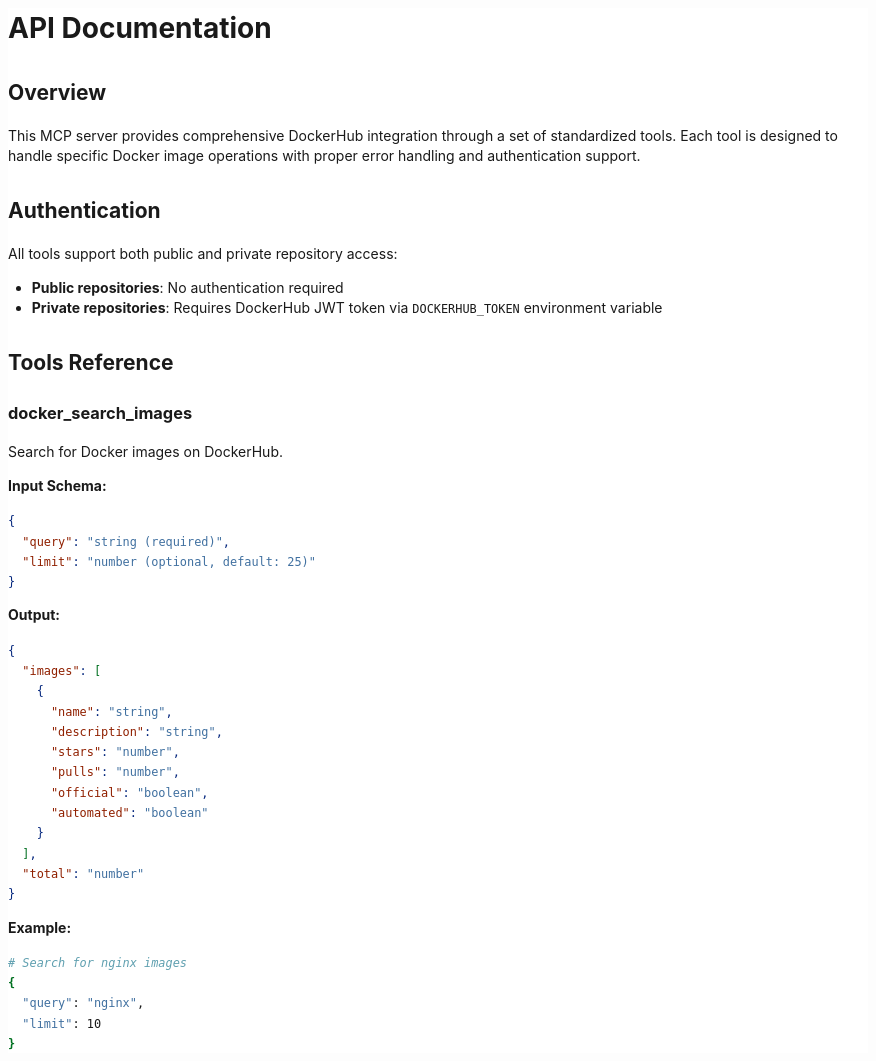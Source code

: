 # API Documentation

## Overview

This MCP server provides comprehensive DockerHub integration through a set of standardized tools. Each tool is designed to handle specific Docker image operations with proper error handling and authentication support.

## Authentication

All tools support both public and private repository access:

- **Public repositories**: No authentication required
- **Private repositories**: Requires DockerHub JWT token via `DOCKERHUB_TOKEN` environment variable

## Tools Reference

### docker_search_images

Search for Docker images on DockerHub.

**Input Schema:**
```json
{
  "query": "string (required)",
  "limit": "number (optional, default: 25)"
}
```

**Output:**
```json
{
  "images": [
    {
      "name": "string",
      "description": "string", 
      "stars": "number",
      "pulls": "number",
      "official": "boolean",
      "automated": "boolean"
    }
  ],
  "total": "number"
}
```

**Example:**
```bash
# Search for nginx images
{
  "query": "nginx",
  "limit": 10
}
```
